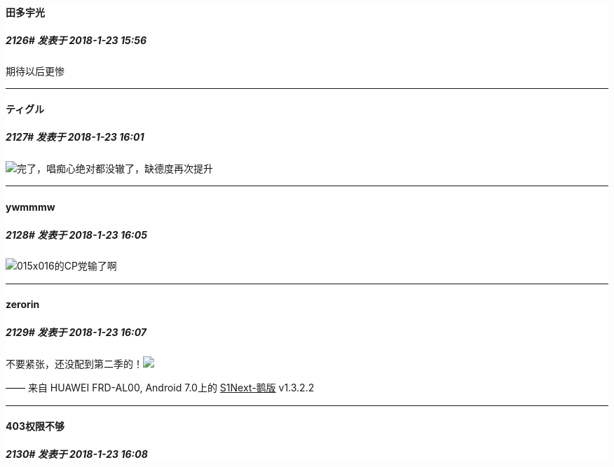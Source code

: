 ####  田多宇光  
##### 2126#       发表于 2018-1-23 15:56




期待以后更惨







-----

####  ティグル  
##### 2127#       发表于 2018-1-23 16:01



<img src="https://static.saraba1st.com/image/smiley/face2017/065.png" referrerpolicy="no-referrer">完了，唱痴心绝对都没辙了，缺德度再次提升







-----

####  ywmmmw  
##### 2128#       发表于 2018-1-23 16:05



<img src="https://static.saraba1st.com/image/smiley/face2017/068.png" referrerpolicy="no-referrer">015x016的CP党输了啊







-----

####  zerorin  
##### 2129#       发表于 2018-1-23 16:07




不要紧张，还没配到第二季的！<img src="https://static.saraba1st.com/image/smiley/face2017/046.png" referrerpolicy="no-referrer">

—— 来自 HUAWEI FRD-AL00, Android 7.0上的 [S1Next-鹅版](https://github.com/ykrank/S1-Next/releases) v1.3.2.2







-----

####  403权限不够  
##### 2130#       发表于 2018-1-23 16:08
